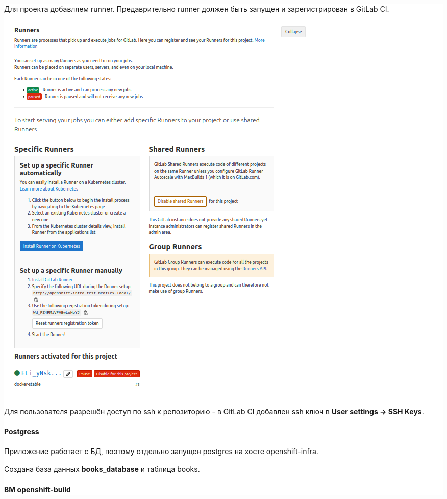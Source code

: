Для проекта добавляем runner. Предаврительно runner должен быть запущен и зарегистрирован в GitLab CI.

![](/ci_cd/images/img_6.png)

Для пользователя разрешён доступ по ssh к репозиторию - в GitLab CI добавлен ssh ключ в **User settings -> SSH Keys**.

#### Postgress

Приложение работает с БД, поэтому отдельно запущен postgres на хосте openshift-infra.

Создана база данных **books_database** и таблица books.

#### ВМ openshift-build
